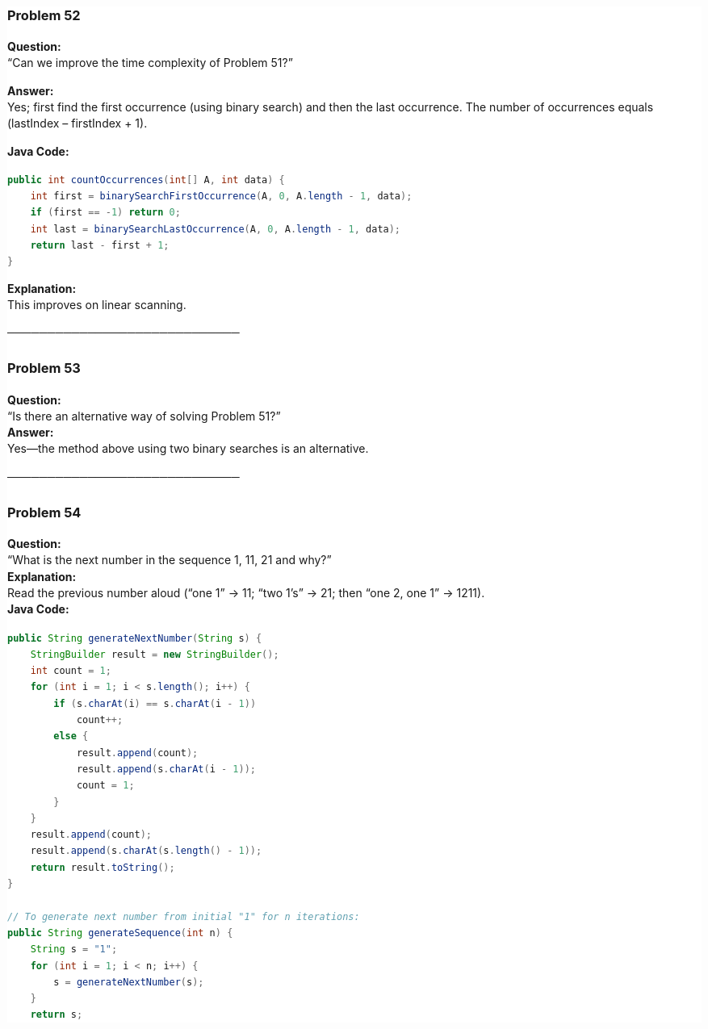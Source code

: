 ### Problem 52

**Question:**  
“Can we improve the time complexity of Problem 51?”

**Answer:**  
Yes; first find the first occurrence (using binary search) and then the last occurrence. The number of occurrences equals (lastIndex – firstIndex + 1).

**Java Code:**

```java
public int countOccurrences(int[] A, int data) {
    int first = binarySearchFirstOccurrence(A, 0, A.length - 1, data);
    if (first == -1) return 0;
    int last = binarySearchLastOccurrence(A, 0, A.length - 1, data);
    return last - first + 1;
}
```

**Explanation:**  
This improves on linear scanning.

─────────────────────────────

### Problem 53

**Question:**  
“Is there an alternative way of solving Problem 51?”  
**Answer:**  
Yes—the method above using two binary searches is an alternative.

─────────────────────────────

### Problem 54

**Question:**  
“What is the next number in the sequence 1, 11, 21 and why?”  
**Explanation:**  
Read the previous number aloud (“one 1” → 11; “two 1’s” → 21; then “one 2, one 1” → 1211).  
**Java Code:**

```java
public String generateNextNumber(String s) {
    StringBuilder result = new StringBuilder();
    int count = 1;
    for (int i = 1; i < s.length(); i++) {
        if (s.charAt(i) == s.charAt(i - 1))
            count++;
        else {
            result.append(count);
            result.append(s.charAt(i - 1));
            count = 1;
        }
    }
    result.append(count);
    result.append(s.charAt(s.length() - 1));
    return result.toString();
}

// To generate next number from initial "1" for n iterations:
public String generateSequence(int n) {
    String s = "1";
    for (int i = 1; i < n; i++) {
        s = generateNextNumber(s);
    }
    return s;
```